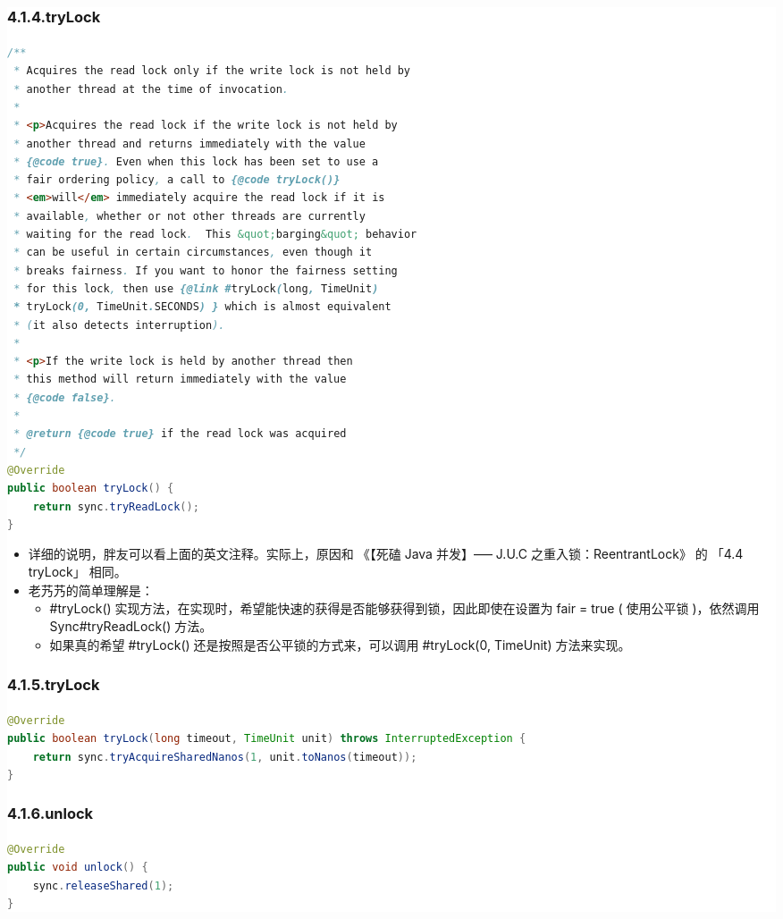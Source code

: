 ### 4.1.4.tryLock

```java
/**
 * Acquires the read lock only if the write lock is not held by
 * another thread at the time of invocation.
 *
 * <p>Acquires the read lock if the write lock is not held by
 * another thread and returns immediately with the value
 * {@code true}. Even when this lock has been set to use a
 * fair ordering policy, a call to {@code tryLock()}
 * <em>will</em> immediately acquire the read lock if it is
 * available, whether or not other threads are currently
 * waiting for the read lock.  This &quot;barging&quot; behavior
 * can be useful in certain circumstances, even though it
 * breaks fairness. If you want to honor the fairness setting
 * for this lock, then use {@link #tryLock(long, TimeUnit)
 * tryLock(0, TimeUnit.SECONDS) } which is almost equivalent
 * (it also detects interruption).
 *
 * <p>If the write lock is held by another thread then
 * this method will return immediately with the value
 * {@code false}.
 *
 * @return {@code true} if the read lock was acquired
 */
@Override
public boolean tryLock() {
    return sync.tryReadLock();
}
```

* 详细的说明，胖友可以看上面的英文注释。实际上，原因和 《【死磕 Java 并发】—– J.U.C 之重入锁：ReentrantLock》 的 「4.4 tryLock」 相同。
* 老艿艿的简单理解是：
  * #tryLock() 实现方法，在实现时，希望能快速的获得是否能够获得到锁，因此即使在设置为 fair = true ( 使用公平锁 )，依然调用 Sync#tryReadLock() 方法。
  * 如果真的希望 #tryLock() 还是按照是否公平锁的方式来，可以调用 #tryLock(0, TimeUnit) 方法来实现。

### 4.1.5.tryLock

```java
@Override
public boolean tryLock(long timeout, TimeUnit unit) throws InterruptedException {
    return sync.tryAcquireSharedNanos(1, unit.toNanos(timeout));
}
```

### 4.1.6.unlock

```java
@Override
public void unlock() {
    sync.releaseShared(1);
}
```

